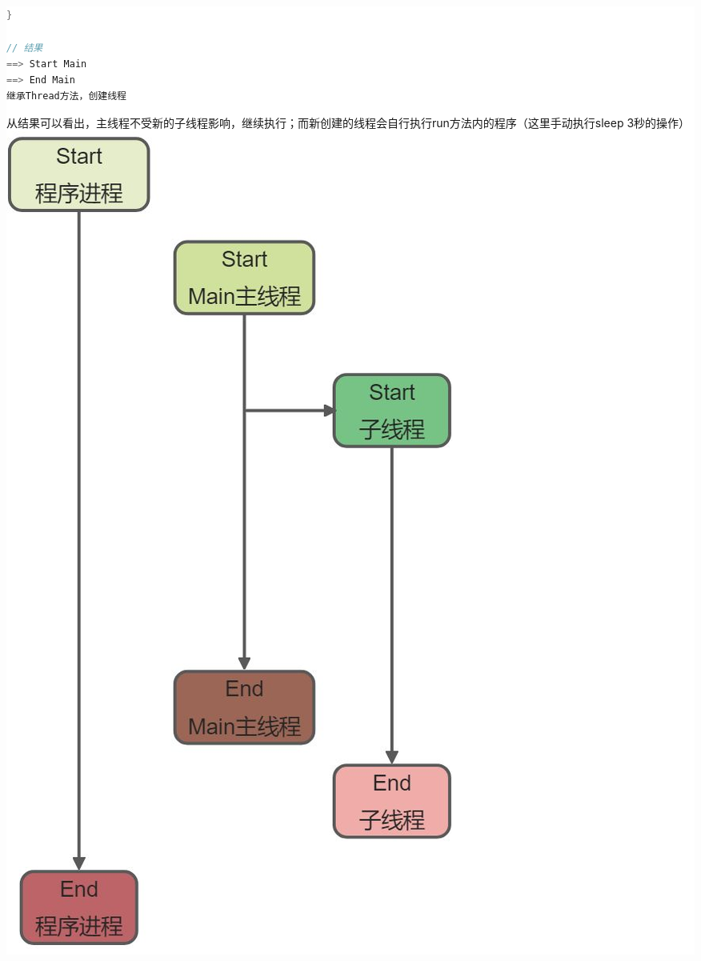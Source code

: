 ```java
}

// 结果
==> Start Main 
==> End Main 
继承Thread方法，创建线程

```
从结果可以看出，主线程不受新的子线程影响，继续执行；而新创建的线程会自行执行run方法内的程序（这里手动执行sleep 3秒的操作）
![](_assets/Java%20Thread%20线程/1636964631445-910ae9c3-b7a3-4af0-bcde-a304fa194582.jpeg)

